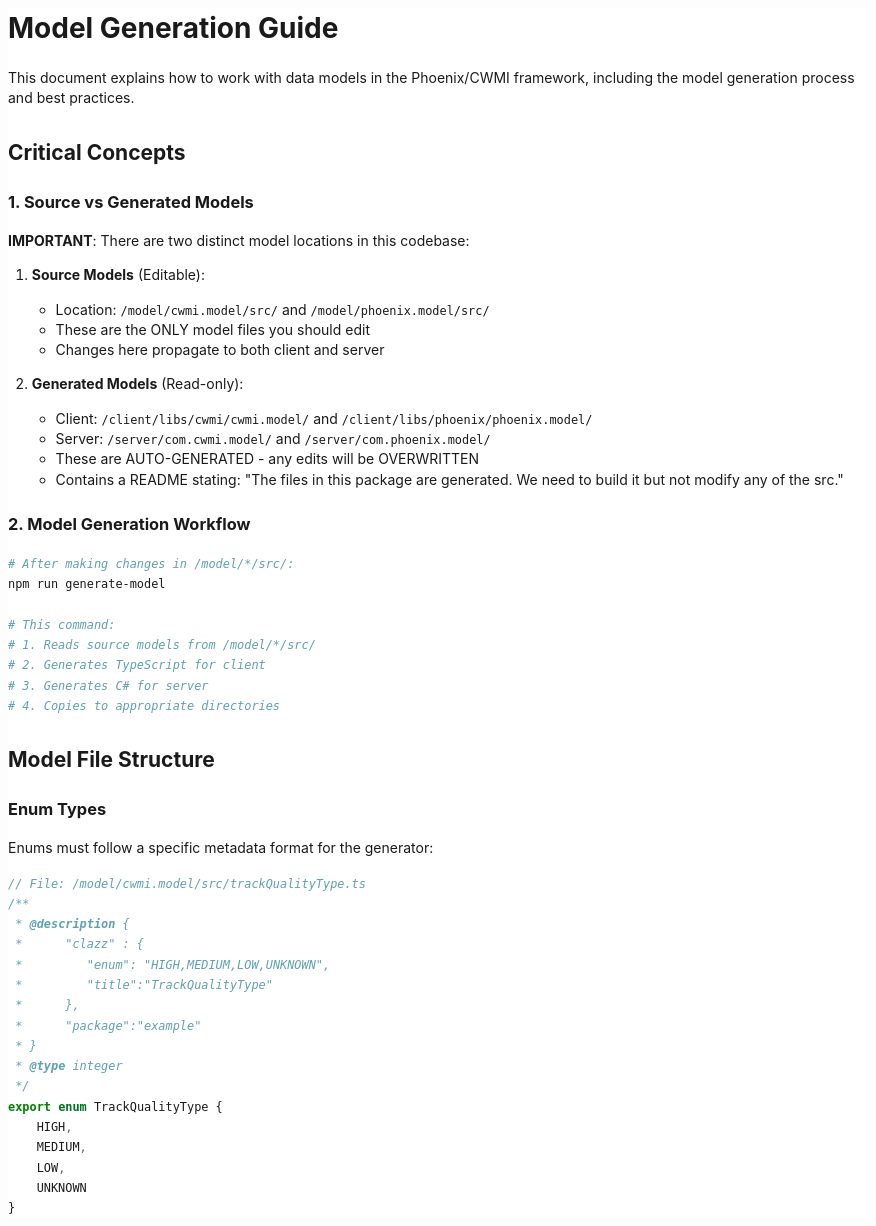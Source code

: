 # Model Generation Guide

This document explains how to work with data models in the Phoenix/CWMI framework, including the model generation process and best practices.

## Critical Concepts

### 1. Source vs Generated Models

**IMPORTANT**: There are two distinct model locations in this codebase:

1. **Source Models** (Editable):
   - Location: `/model/cwmi.model/src/` and `/model/phoenix.model/src/`
   - These are the ONLY model files you should edit
   - Changes here propagate to both client and server

2. **Generated Models** (Read-only):
   - Client: `/client/libs/cwmi/cwmi.model/` and `/client/libs/phoenix/phoenix.model/`
   - Server: `/server/com.cwmi.model/` and `/server/com.phoenix.model/`
   - These are AUTO-GENERATED - any edits will be OVERWRITTEN
   - Contains a README stating: "The files in this package are generated. We need to build it but not modify any of the src."

### 2. Model Generation Workflow

```bash
# After making changes in /model/*/src/:
npm run generate-model

# This command:
# 1. Reads source models from /model/*/src/
# 2. Generates TypeScript for client
# 3. Generates C# for server
# 4. Copies to appropriate directories
```

## Model File Structure

### Enum Types

Enums must follow a specific metadata format for the generator:

```typescript
// File: /model/cwmi.model/src/trackQualityType.ts
/**
 * @description {
 *      "clazz" : {
 *         "enum": "HIGH,MEDIUM,LOW,UNKNOWN",
 *         "title":"TrackQualityType"
 *      },
 *      "package":"example"
 * }
 * @type integer
 */
export enum TrackQualityType {
    HIGH,
    MEDIUM,
    LOW,
    UNKNOWN
}
```
